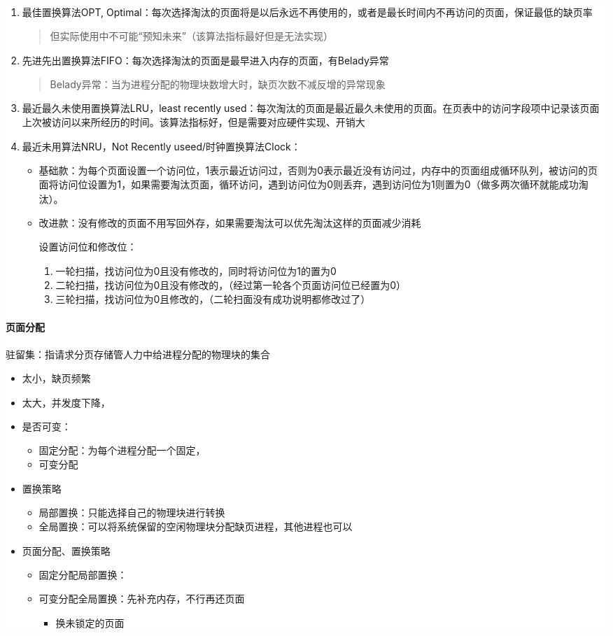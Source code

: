 1. 最佳置换算法OPT, Optimal：每次选择淘汰的页面将是以后永远不再使用的，或者是最长时间内不再访问的页面，保证最低的缺页率

   > 但实际使用中不可能“预知未来”（该算法指标最好但是无法实现）

2. 先进先出置换算法FIFO：每次选择淘汰的页面是最早进入内存的页面，有Belady异常

   > Belady异常：当为进程分配的物理块数增大时，缺页次数不减反增的异常现象

3. 最近最久未使用置换算法LRU，least recently used：每次淘汰的页面是最近最久未使用的页面。在页表中的访问字段项中记录该页面上次被访问以来所经历的时间。该算法指标好，但是需要对应硬件实现、开销大

4. 最近未用算法NRU，Not Recently useed/时钟置换算法Clock：

   + 基础款：为每个页面设置一个访问位，1表示最近访问过，否则为0表示最近没有访问过，内存中的页面组成循环队列，被访问的页面将访问位设置为1，如果需要淘汰页面，循环访问，遇到访问位为0则丢弃，遇到访问位为1则置为0（做多两次循环就能成功淘汰）。

   + 改进款：没有修改的页面不用写回外存，如果需要淘汰可以优先淘汰这样的页面减少消耗

     设置访问位和修改位：

     1. 一轮扫描，找访问位为0且没有修改的，同时将访问位为1的置为0
     2. 二轮扫描，找访问位为0且没有修改的，（经过第一轮各个页面访问位已经置为0）
     3. 三轮扫描，找访问位为0且修改的，（二轮扫面没有成功说明都修改过了）









#### 页面分配





驻留集：指请求分页存储管人力中给进程分配的物理块的集合	

+ 太小，缺页频繁
+ 太大，并发度下降，



+ 是否可变：
  + 固定分配：为每个进程分配一个固定，
  + 可变分配

+ 置换策略
  + 局部置换：只能选择自己的物理块进行转换
  + 全局置换：可以将系统保留的空闲物理块分配缺页进程，其他进程也可以











+ 页面分配、置换策略

  + 固定分配局部置换：

  + 可变分配全局置换：先补充内存，不行再还页面

    + 换未锁定的页面
